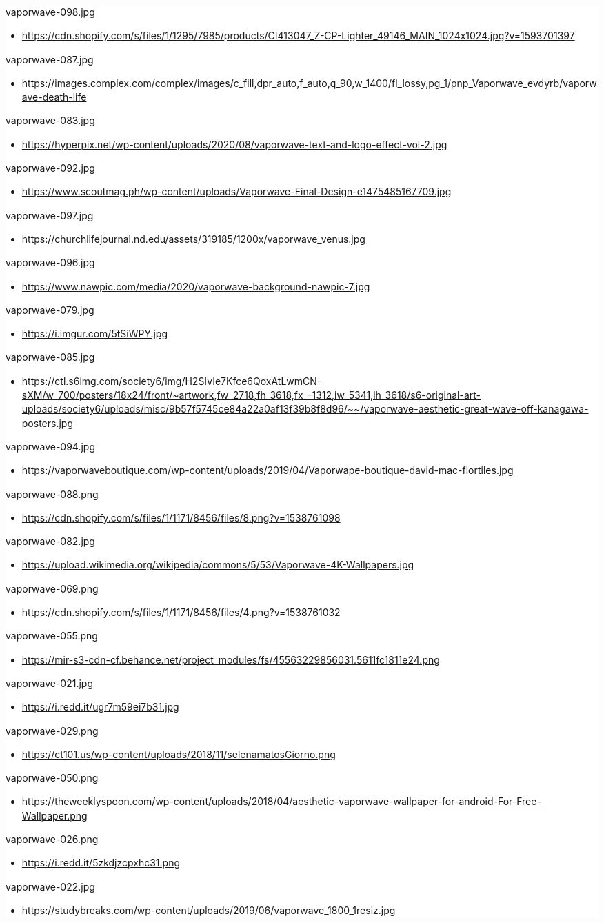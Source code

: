 vaporwave-098.jpg

- https://cdn.shopify.com/s/files/1/1295/7985/products/CI413047_Z-CP-Lighter_49146_MAIN_1024x1024.jpg?v=1593701397

vaporwave-087.jpg

- https://images.complex.com/complex/images/c_fill,dpr_auto,f_auto,q_90,w_1400/fl_lossy,pg_1/pnp_Vaporwave_evdyrb/vaporwave-death-life

vaporwave-083.jpg

- https://hyperpix.net/wp-content/uploads/2020/08/vaporwave-text-and-logo-effect-vol-2.jpg

vaporwave-092.jpg

- https://www.scoutmag.ph/wp-content/uploads/Vaporwave-Final-Design-e1475485167709.jpg

vaporwave-097.jpg

- https://churchlifejournal.nd.edu/assets/319185/1200x/vaporwave_venus.jpg

vaporwave-096.jpg

- https://www.nawpic.com/media/2020/vaporwave-background-nawpic-7.jpg

vaporwave-079.jpg

- https://i.imgur.com/5tSiWPY.jpg

vaporwave-085.jpg

- https://ctl.s6img.com/society6/img/H2SIvIe7Kfce6QoxAtLwmCN-sXM/w_700/posters/18x24/front/~artwork,fw_2718,fh_3618,fx_-1312,iw_5341,ih_3618/s6-original-art-uploads/society6/uploads/misc/9b57f5745ce84a22a0af13f39b8f8d96/~~/vaporwave-aesthetic-great-wave-off-kanagawa-posters.jpg

vaporwave-094.jpg

- https://vaporwaveboutique.com/wp-content/uploads/2019/04/Vaporwape-boutique-david-mac-flortiles.jpg

vaporwave-088.png

- https://cdn.shopify.com/s/files/1/1171/8456/files/8.png?v=1538761098

vaporwave-082.jpg

- https://upload.wikimedia.org/wikipedia/commons/5/53/Vaporwave-4K-Wallpapers.jpg

vaporwave-069.png

- https://cdn.shopify.com/s/files/1/1171/8456/files/4.png?v=1538761032

vaporwave-055.png

- https://mir-s3-cdn-cf.behance.net/project_modules/fs/45563229856031.5611fc1811e24.png

vaporwave-021.jpg

- https://i.redd.it/ugr7m59ei7b31.jpg

vaporwave-029.png

- https://ct101.us/wp-content/uploads/2018/11/selenamatosGiorno.png

vaporwave-050.png

- https://theweeklyspoon.com/wp-content/uploads/2018/04/aesthetic-vaporwave-wallpaper-for-android-For-Free-Wallpaper.png

vaporwave-026.png

- https://i.redd.it/5zkdjzcpxhc31.png

vaporwave-022.jpg

- https://studybreaks.com/wp-content/uploads/2019/06/vaporwave_1800_1resiz.jpg

